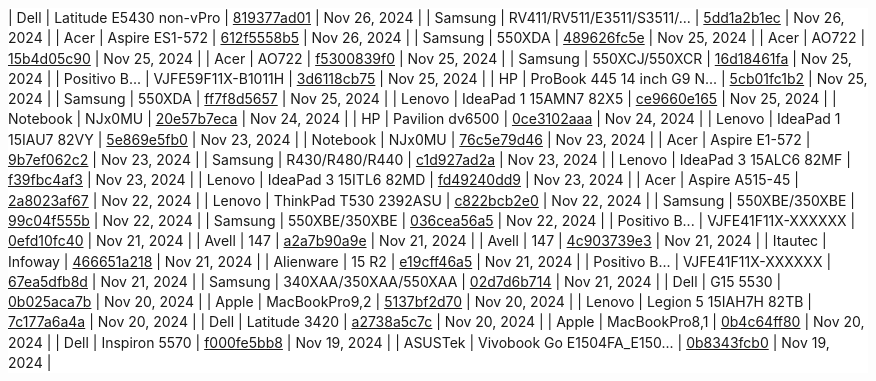 | Dell          | Latitude E5430 non-vPro     | [819377ad01](https://linux-hardware.org/?probe=819377ad01) | Nov 26, 2024 |
| Samsung       | RV411/RV511/E3511/S3511/... | [5dd1a2b1ec](https://linux-hardware.org/?probe=5dd1a2b1ec) | Nov 26, 2024 |
| Acer          | Aspire ES1-572              | [612f5558b5](https://linux-hardware.org/?probe=612f5558b5) | Nov 26, 2024 |
| Samsung       | 550XDA                      | [489626fc5e](https://linux-hardware.org/?probe=489626fc5e) | Nov 25, 2024 |
| Acer          | AO722                       | [15b4d05c90](https://linux-hardware.org/?probe=15b4d05c90) | Nov 25, 2024 |
| Acer          | AO722                       | [f5300839f0](https://linux-hardware.org/?probe=f5300839f0) | Nov 25, 2024 |
| Samsung       | 550XCJ/550XCR               | [16d18461fa](https://linux-hardware.org/?probe=16d18461fa) | Nov 25, 2024 |
| Positivo B... | VJFE59F11X-B1011H           | [3d6118cb75](https://linux-hardware.org/?probe=3d6118cb75) | Nov 25, 2024 |
| HP            | ProBook 445 14 inch G9 N... | [5cb01fc1b2](https://linux-hardware.org/?probe=5cb01fc1b2) | Nov 25, 2024 |
| Samsung       | 550XDA                      | [ff7f8d5657](https://linux-hardware.org/?probe=ff7f8d5657) | Nov 25, 2024 |
| Lenovo        | IdeaPad 1 15AMN7 82X5       | [ce9660e165](https://linux-hardware.org/?probe=ce9660e165) | Nov 25, 2024 |
| Notebook      | NJx0MU                      | [20e57b7eca](https://linux-hardware.org/?probe=20e57b7eca) | Nov 24, 2024 |
| HP            | Pavilion dv6500             | [0ce3102aaa](https://linux-hardware.org/?probe=0ce3102aaa) | Nov 24, 2024 |
| Lenovo        | IdeaPad 1 15IAU7 82VY       | [5e869e5fb0](https://linux-hardware.org/?probe=5e869e5fb0) | Nov 23, 2024 |
| Notebook      | NJx0MU                      | [76c5e79d46](https://linux-hardware.org/?probe=76c5e79d46) | Nov 23, 2024 |
| Acer          | Aspire E1-572               | [9b7ef062c2](https://linux-hardware.org/?probe=9b7ef062c2) | Nov 23, 2024 |
| Samsung       | R430/R480/R440              | [c1d927ad2a](https://linux-hardware.org/?probe=c1d927ad2a) | Nov 23, 2024 |
| Lenovo        | IdeaPad 3 15ALC6 82MF       | [f39fbc4af3](https://linux-hardware.org/?probe=f39fbc4af3) | Nov 23, 2024 |
| Lenovo        | IdeaPad 3 15ITL6 82MD       | [fd49240dd9](https://linux-hardware.org/?probe=fd49240dd9) | Nov 23, 2024 |
| Acer          | Aspire A515-45              | [2a8023af67](https://linux-hardware.org/?probe=2a8023af67) | Nov 22, 2024 |
| Lenovo        | ThinkPad T530 2392ASU       | [c822bcb2e0](https://linux-hardware.org/?probe=c822bcb2e0) | Nov 22, 2024 |
| Samsung       | 550XBE/350XBE               | [99c04f555b](https://linux-hardware.org/?probe=99c04f555b) | Nov 22, 2024 |
| Samsung       | 550XBE/350XBE               | [036cea56a5](https://linux-hardware.org/?probe=036cea56a5) | Nov 22, 2024 |
| Positivo B... | VJFE41F11X-XXXXXX           | [0efd10fc40](https://linux-hardware.org/?probe=0efd10fc40) | Nov 21, 2024 |
| Avell         | 147                         | [a2a7b90a9e](https://linux-hardware.org/?probe=a2a7b90a9e) | Nov 21, 2024 |
| Avell         | 147                         | [4c903739e3](https://linux-hardware.org/?probe=4c903739e3) | Nov 21, 2024 |
| Itautec       | Infoway                     | [466651a218](https://linux-hardware.org/?probe=466651a218) | Nov 21, 2024 |
| Alienware     | 15 R2                       | [e19cff46a5](https://linux-hardware.org/?probe=e19cff46a5) | Nov 21, 2024 |
| Positivo B... | VJFE41F11X-XXXXXX           | [67ea5dfb8d](https://linux-hardware.org/?probe=67ea5dfb8d) | Nov 21, 2024 |
| Samsung       | 340XAA/350XAA/550XAA        | [02d7d6b714](https://linux-hardware.org/?probe=02d7d6b714) | Nov 21, 2024 |
| Dell          | G15 5530                    | [0b025aca7b](https://linux-hardware.org/?probe=0b025aca7b) | Nov 20, 2024 |
| Apple         | MacBookPro9,2               | [5137bf2d70](https://linux-hardware.org/?probe=5137bf2d70) | Nov 20, 2024 |
| Lenovo        | Legion 5 15IAH7H 82TB       | [7c177a6a4a](https://linux-hardware.org/?probe=7c177a6a4a) | Nov 20, 2024 |
| Dell          | Latitude 3420               | [a2738a5c7c](https://linux-hardware.org/?probe=a2738a5c7c) | Nov 20, 2024 |
| Apple         | MacBookPro8,1               | [0b4c64ff80](https://linux-hardware.org/?probe=0b4c64ff80) | Nov 20, 2024 |
| Dell          | Inspiron 5570               | [f000fe5bb8](https://linux-hardware.org/?probe=f000fe5bb8) | Nov 19, 2024 |
| ASUSTek       | Vivobook Go E1504FA_E150... | [0b8343fcb0](https://linux-hardware.org/?probe=0b8343fcb0) | Nov 19, 2024 |